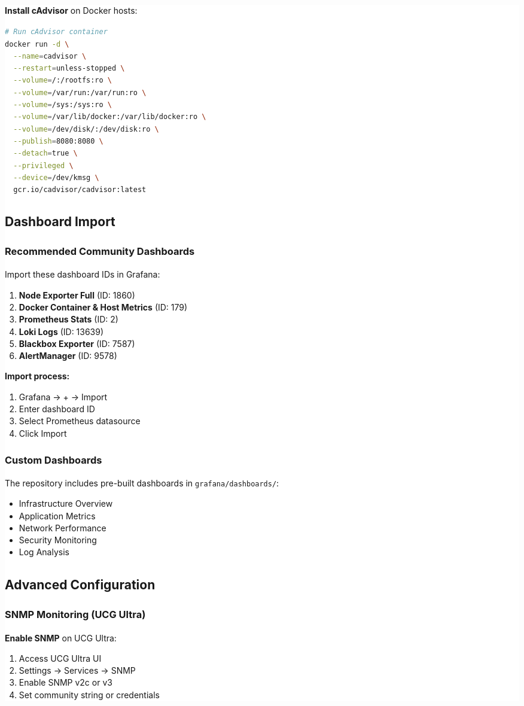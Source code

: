 **Install cAdvisor** on Docker hosts:
```bash
# Run cAdvisor container
docker run -d \
  --name=cadvisor \
  --restart=unless-stopped \
  --volume=/:/rootfs:ro \
  --volume=/var/run:/var/run:ro \
  --volume=/sys:/sys:ro \
  --volume=/var/lib/docker:/var/lib/docker:ro \
  --volume=/dev/disk/:/dev/disk:ro \
  --publish=8080:8080 \
  --detach=true \
  --privileged \
  --device=/dev/kmsg \
  gcr.io/cadvisor/cadvisor:latest
```

## Dashboard Import

### Recommended Community Dashboards

Import these dashboard IDs in Grafana:

1. **Node Exporter Full** (ID: 1860)
2. **Docker Container & Host Metrics** (ID: 179)
3. **Prometheus Stats** (ID: 2)
4. **Loki Logs** (ID: 13639)
5. **Blackbox Exporter** (ID: 7587)
6. **AlertManager** (ID: 9578)

**Import process:**
1. Grafana → + → Import
2. Enter dashboard ID
3. Select Prometheus datasource
4. Click Import

### Custom Dashboards

The repository includes pre-built dashboards in `grafana/dashboards/`:
- Infrastructure Overview
- Application Metrics
- Network Performance
- Security Monitoring
- Log Analysis

## Advanced Configuration

### SNMP Monitoring (UCG Ultra)

**Enable SNMP** on UCG Ultra:
1. Access UCG Ultra UI
2. Settings → Services → SNMP
3. Enable SNMP v2c or v3
4. Set community string or credentials
